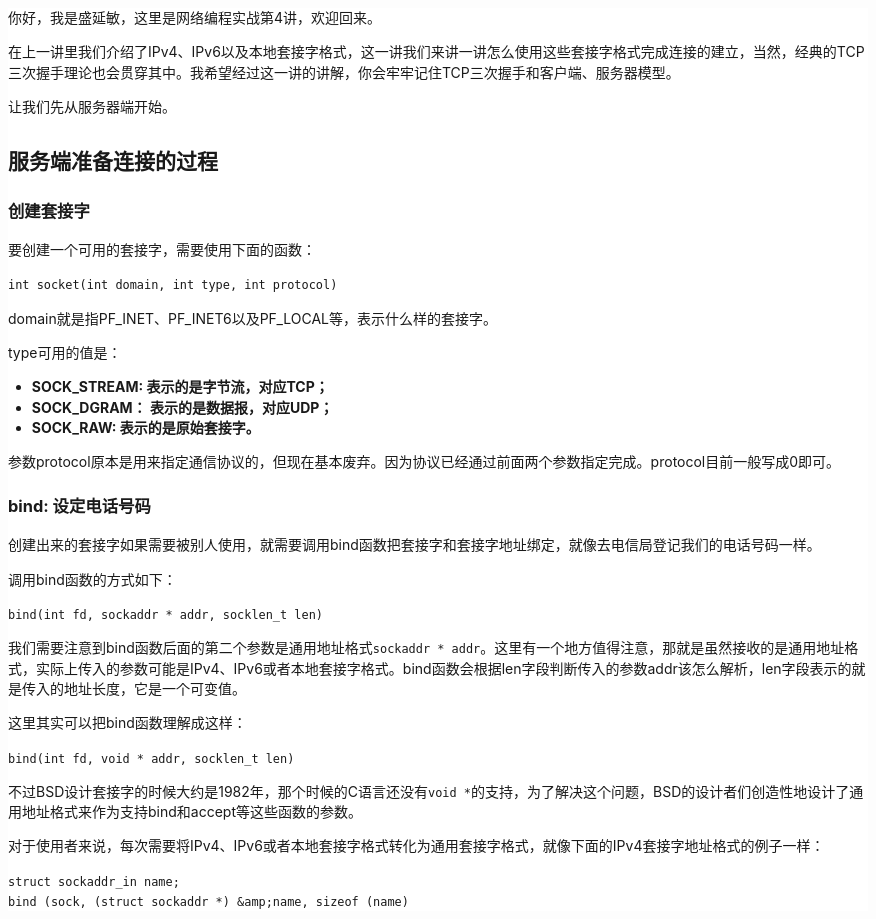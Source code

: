 <audio id="audio" title="04 | TCP三次握手：怎么使用套接字格式建立连接？" controls="" preload="none"><source id="mp3" src="https://static001.geekbang.org/resource/audio/f2/3e/f2354a6313ce726e7f3b86cf1428ca3e.mp3"></audio>

你好，我是盛延敏，这里是网络编程实战第4讲，欢迎回来。

在上一讲里我们介绍了IPv4、IPv6以及本地套接字格式，这一讲我们来讲一讲怎么使用这些套接字格式完成连接的建立，当然，经典的TCP三次握手理论也会贯穿其中。我希望经过这一讲的讲解，你会牢牢记住TCP三次握手和客户端、服务器模型。

让我们先从服务器端开始。

## 服务端准备连接的过程

### 创建套接字

要创建一个可用的套接字，需要使用下面的函数：

```
int socket(int domain, int type, int protocol)

```

domain就是指PF_INET、PF_INET6以及PF_LOCAL等，表示什么样的套接字。

type可用的值是：

- **SOCK_STREAM: 表示的是字节流，对应TCP；**
- **SOCK_DGRAM： 表示的是数据报，对应UDP；**
- **SOCK_RAW: 表示的是原始套接字。**

参数protocol原本是用来指定通信协议的，但现在基本废弃。因为协议已经通过前面两个参数指定完成。protocol目前一般写成0即可。

### bind: 设定电话号码

创建出来的套接字如果需要被别人使用，就需要调用bind函数把套接字和套接字地址绑定，就像去电信局登记我们的电话号码一样。

调用bind函数的方式如下：

```
bind(int fd, sockaddr * addr, socklen_t len)

```

我们需要注意到bind函数后面的第二个参数是通用地址格式`sockaddr * addr`。这里有一个地方值得注意，那就是虽然接收的是通用地址格式，实际上传入的参数可能是IPv4、IPv6或者本地套接字格式。bind函数会根据len字段判断传入的参数addr该怎么解析，len字段表示的就是传入的地址长度，它是一个可变值。

这里其实可以把bind函数理解成这样：

```
bind(int fd, void * addr, socklen_t len)

```

不过BSD设计套接字的时候大约是1982年，那个时候的C语言还没有`void *`的支持，为了解决这个问题，BSD的设计者们创造性地设计了通用地址格式来作为支持bind和accept等这些函数的参数。

对于使用者来说，每次需要将IPv4、IPv6或者本地套接字格式转化为通用套接字格式，就像下面的IPv4套接字地址格式的例子一样：

```
struct sockaddr_in name;
bind (sock, (struct sockaddr *) &amp;name, sizeof (name)

```
